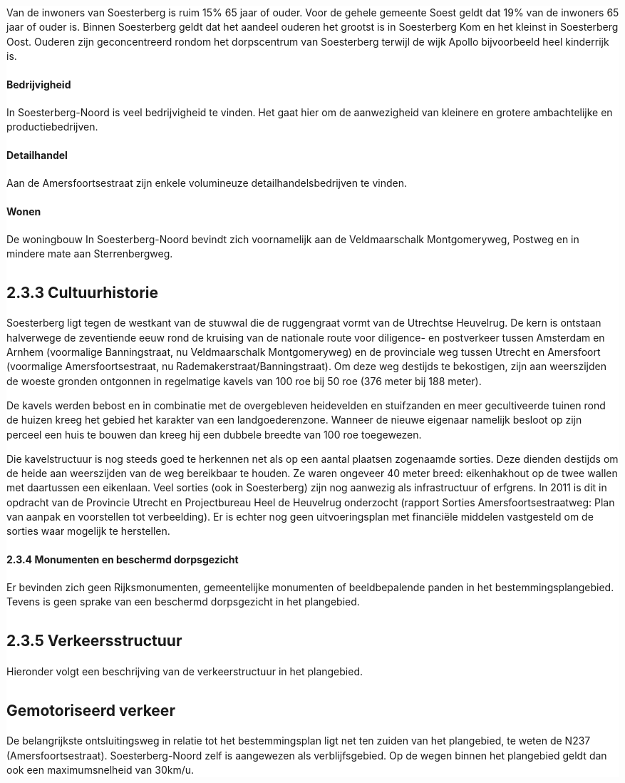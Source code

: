 Van de inwoners van Soesterberg is ruim 15% 65 jaar of ouder. Voor de gehele gemeente Soest geldt dat 19% van de inwoners 65 jaar of ouder is. Binnen Soesterberg geldt dat het aandeel ouderen het grootst is in Soesterberg Kom en het kleinst in Soesterberg Oost. Ouderen zijn geconcentreerd rondom het dorpscentrum van Soesterberg terwijl de wijk Apollo bijvoorbeeld heel kinderrijk is.

#### **Bedrijvigheid**

In Soesterberg-Noord is veel bedrijvigheid te vinden. Het gaat hier om de aanwezigheid van kleinere en grotere ambachtelijke en productiebedrijven.

#### **Detailhandel**

Aan de Amersfoortsestraat zijn enkele volumineuze detailhandelsbedrijven te vinden.

#### **Wonen**

De woningbouw In Soesterberg-Noord bevindt zich voornamelijk aan de Veldmaarschalk Montgomeryweg, Postweg en in mindere mate aan Sterrenbergweg.

## 2.3.3 Cultuurhistorie

Soesterberg ligt tegen de westkant van de stuwwal die de ruggengraat vormt van de Utrechtse Heuvelrug. De kern is ontstaan halverwege de zeventiende eeuw rond de kruising van de nationale route voor diligence- en postverkeer tussen Amsterdam en Arnhem (voormalige Banningstraat, nu Veldmaarschalk Montgomeryweg) en de provinciale weg tussen Utrecht en Amersfoort (voormalige Amersfoortsestraat, nu Rademakerstraat/Banningstraat). Om deze weg destijds te bekostigen, zijn aan weerszijden de woeste gronden ontgonnen in regelmatige kavels van 100 roe bij 50 roe (376 meter bij 188 meter).

De kavels werden bebost en in combinatie met de overgebleven heidevelden en stuifzanden en meer gecultiveerde tuinen rond de huizen kreeg het gebied het karakter van een landgoederenzone. Wanneer de nieuwe eigenaar namelijk besloot op zijn perceel een huis te bouwen dan kreeg hij een dubbele breedte van 100 roe toegewezen.

Die kavelstructuur is nog steeds goed te herkennen net als op een aantal plaatsen zogenaamde sorties. Deze dienden destijds om de heide aan weerszijden van de weg bereikbaar te houden. Ze waren ongeveer 40 meter breed: eikenhakhout op de twee wallen met daartussen een eikenlaan. Veel sorties (ook in Soesterberg) zijn nog aanwezig als infrastructuur of erfgrens. In 2011 is dit in opdracht van de Provincie Utrecht en Projectbureau Heel de Heuvelrug onderzocht (rapport Sorties Amersfoortsestraatweg: Plan van aanpak en voorstellen tot verbeelding). Er is echter nog geen uitvoeringsplan met financiële middelen vastgesteld om de sorties waar mogelijk te herstellen.

#### 2.3.4 Monumenten en beschermd dorpsgezicht

Er bevinden zich geen Rijksmonumenten, gemeentelijke monumenten of beeldbepalende panden in het bestemmingsplangebied. Tevens is geen sprake van een beschermd dorpsgezicht in het plangebied. 

## 2.3.5 Verkeersstructuur

Hieronder volgt een beschrijving van de verkeerstructuur in het plangebied.

## **Gemotoriseerd verkeer**

De belangrijkste ontsluitingsweg in relatie tot het bestemmingsplan ligt net ten zuiden van het plangebied, te weten de N237 (Amersfoortsestraat). Soesterberg-Noord zelf is aangewezen als verblijfsgebied. Op de wegen binnen het plangebied geldt dan ook een maximumsnelheid van 30km/u.
